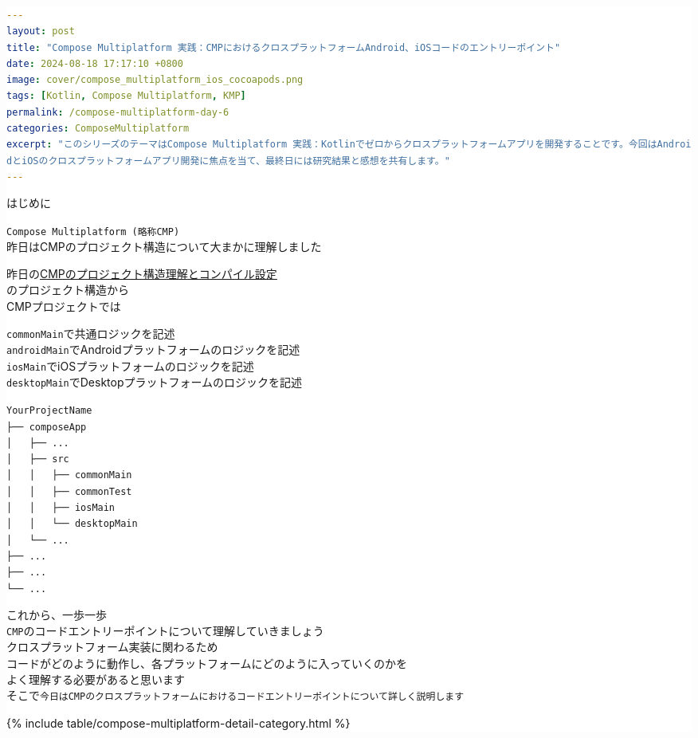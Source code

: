 ```yaml
---
layout: post
title: "Compose Multiplatform 実践：CMPにおけるクロスプラットフォームAndroid、iOSコードのエントリーポイント"
date: 2024-08-18 17:17:10 +0800
image: cover/compose_multiplatform_ios_cocoapods.png
tags: [Kotlin, Compose Multiplatform, KMP]
permalink: /compose-multiplatform-day-6
categories: ComposeMultiplatform
excerpt: "このシリーズのテーマはCompose Multiplatform 実践：Kotlinでゼロからクロスプラットフォームアプリを開発することです。今回はAndroidとiOSのクロスプラットフォームアプリ開発に焦点を当て、最終日には研究結果と感想を共有します。"
---
```


<div class="c-border-main-title-2">はじめに</div>

`Compose Multiplatform (略称CMP)`<br>
昨日はCMPのプロジェクト構造について大まかに理解しました<br>

昨日の[CMPのプロジェクト構造理解とコンパイル設定](https://ithelp.ithome.com.tw/articles/10343569)<br>
のプロジェクト構造から<br>
CMPプロジェクトでは<br>

`commonMain`で共通ロジックを記述<br>
`androidMain`でAndroidプラットフォームのロジックを記述<br>
`iosMain`でiOSプラットフォームのロジックを記述<br>
`desktopMain`でDesktopプラットフォームのロジックを記述<br>

```
YourProjectName
├── composeApp
│   ├── ...
│   ├── src
│   │   ├── commonMain
│   │   ├── commonTest
│   │   ├── iosMain
│   │   └── desktopMain
│   └── ...
├── ...
├── ...
└── ...
```

これから、一歩一歩<br>
`CMP`のコードエントリーポイントについて理解していきましょう<br>
クロスプラットフォーム実装に関わるため<br>
コードがどのように動作し、各プラットフォームにどのように入っていくのかを<br>
よく理解する必要があると思います<br>
そこで`今日はCMPのクロスプラットフォームにおけるコードエントリーポイントについて詳しく説明します`<br>


<div id="category">
    {% include table/compose-multiplatform-detail-category.html %}
</div>
